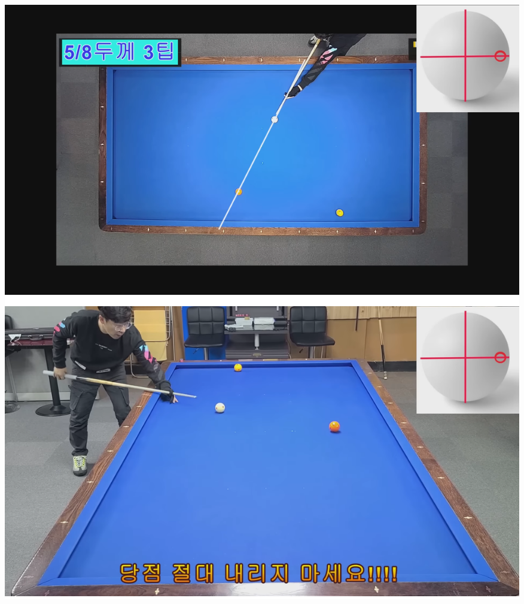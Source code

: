 [![옆돌리기 길게_11](/images/%EC%98%86%EB%8F%8C%EB%A6%AC%EA%B8%B0%20%EA%B8%B8%EA%B2%8C_11.png)](/images/%EC%98%86%EB%8F%8C%EB%A6%AC%EA%B8%B0%20%EA%B8%B8%EA%B2%8C_11.png)

[![옆돌리기 길게_12](/images/%EC%98%86%EB%8F%8C%EB%A6%AC%EA%B8%B0%20%EA%B8%B8%EA%B2%8C_12.png)](/images/%EC%98%86%EB%8F%8C%EB%A6%AC%EA%B8%B0%20%EA%B8%B8%EA%B2%8C_12.png)
